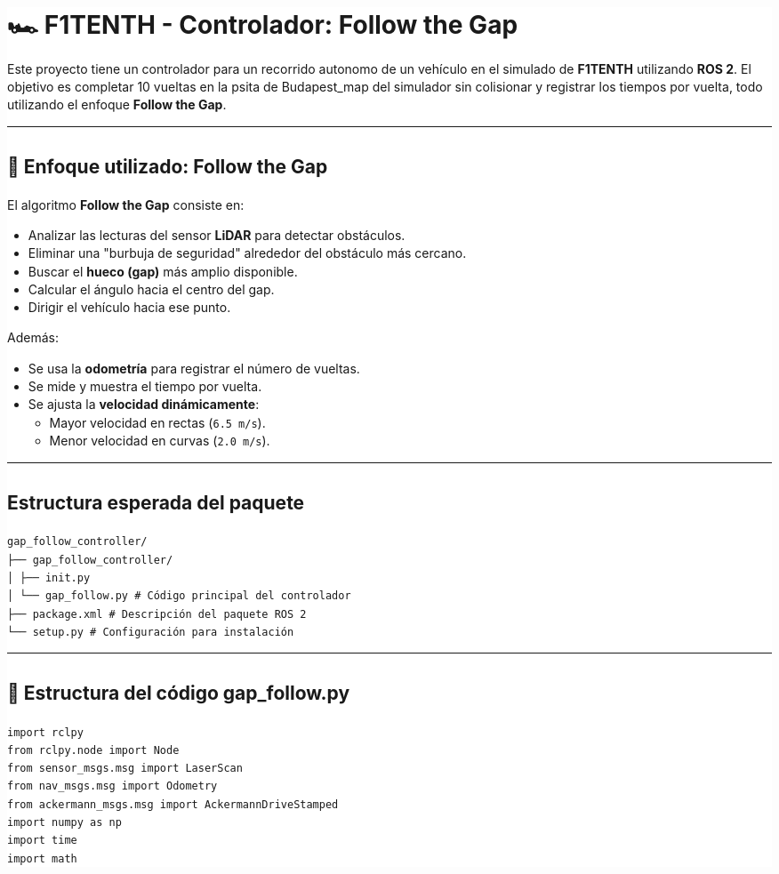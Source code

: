 # 🏎️ F1TENTH - Controlador: Follow the Gap

Este proyecto tiene un controlador para un recorrido autonomo de un vehículo en el simulado de **F1TENTH** utilizando **ROS 2**. El objetivo es completar 10 vueltas en la psita de Budapest_map del simulador sin colisionar y registrar los tiempos por vuelta, todo utilizando el enfoque **Follow the Gap**.

---

## 🚗 Enfoque utilizado: Follow the Gap

El algoritmo **Follow the Gap** consiste en:

- Analizar las lecturas del sensor **LiDAR** para detectar obstáculos.
- Eliminar una "burbuja de seguridad" alrededor del obstáculo más cercano.
- Buscar el **hueco (gap)** más amplio disponible.
- Calcular el ángulo hacia el centro del gap.
- Dirigir el vehículo hacia ese punto.

Además:
- Se usa la **odometría** para registrar el número de vueltas.
- Se mide y muestra el tiempo por vuelta.
- Se ajusta la **velocidad dinámicamente**:
  - Mayor velocidad en rectas (`6.5 m/s`).
  - Menor velocidad en curvas (`2.0 m/s`).

---

## Estructura esperada del paquete

    gap_follow_controller/
    ├── gap_follow_controller/
    │ ├── init.py
    │ └── gap_follow.py # Código principal del controlador
    ├── package.xml # Descripción del paquete ROS 2
    └── setup.py # Configuración para instalación


---

## 📁 Estructura del código gap_follow.py

       
        
    import rclpy
    from rclpy.node import Node
    from sensor_msgs.msg import LaserScan
    from nav_msgs.msg import Odometry
    from ackermann_msgs.msg import AckermannDriveStamped
    import numpy as np
    import time
    import math

